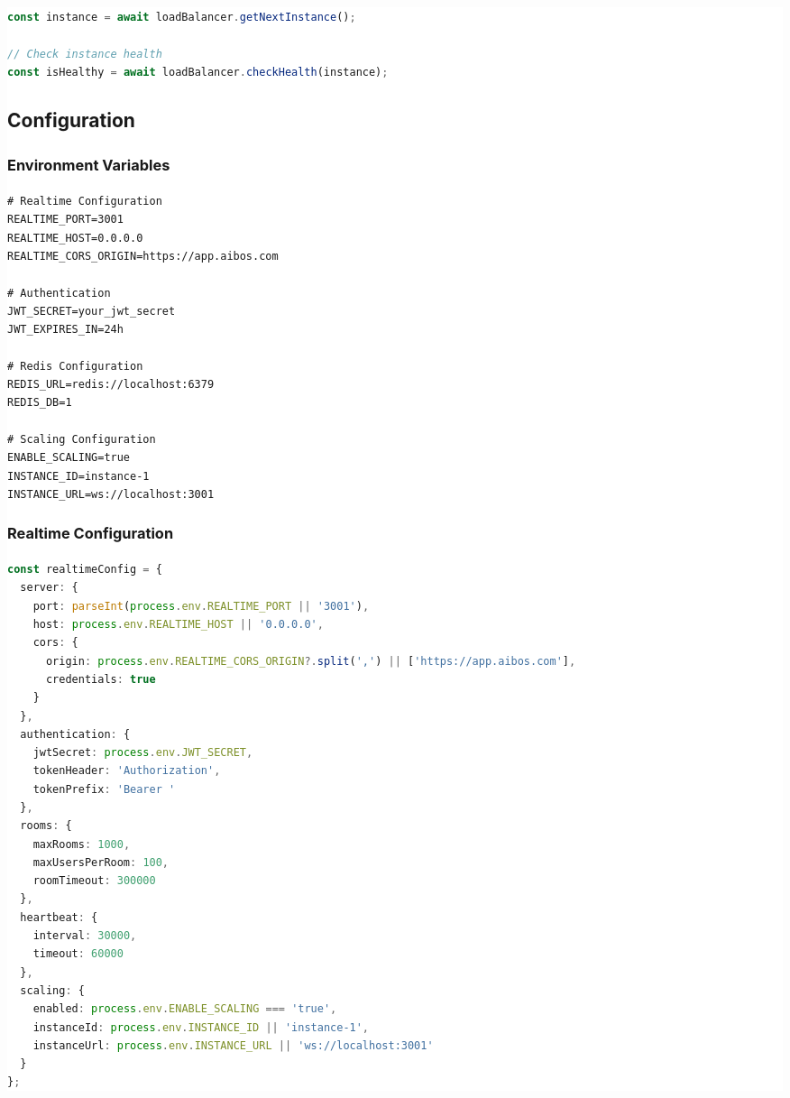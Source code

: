 ```typescript
const instance = await loadBalancer.getNextInstance();

// Check instance health
const isHealthy = await loadBalancer.checkHealth(instance);
```

## Configuration

### Environment Variables

```env
# Realtime Configuration
REALTIME_PORT=3001
REALTIME_HOST=0.0.0.0
REALTIME_CORS_ORIGIN=https://app.aibos.com

# Authentication
JWT_SECRET=your_jwt_secret
JWT_EXPIRES_IN=24h

# Redis Configuration
REDIS_URL=redis://localhost:6379
REDIS_DB=1

# Scaling Configuration
ENABLE_SCALING=true
INSTANCE_ID=instance-1
INSTANCE_URL=ws://localhost:3001
```

### Realtime Configuration

```typescript
const realtimeConfig = {
  server: {
    port: parseInt(process.env.REALTIME_PORT || '3001'),
    host: process.env.REALTIME_HOST || '0.0.0.0',
    cors: {
      origin: process.env.REALTIME_CORS_ORIGIN?.split(',') || ['https://app.aibos.com'],
      credentials: true
    }
  },
  authentication: {
    jwtSecret: process.env.JWT_SECRET,
    tokenHeader: 'Authorization',
    tokenPrefix: 'Bearer '
  },
  rooms: {
    maxRooms: 1000,
    maxUsersPerRoom: 100,
    roomTimeout: 300000
  },
  heartbeat: {
    interval: 30000,
    timeout: 60000
  },
  scaling: {
    enabled: process.env.ENABLE_SCALING === 'true',
    instanceId: process.env.INSTANCE_ID || 'instance-1',
    instanceUrl: process.env.INSTANCE_URL || 'ws://localhost:3001'
  }
};
```
